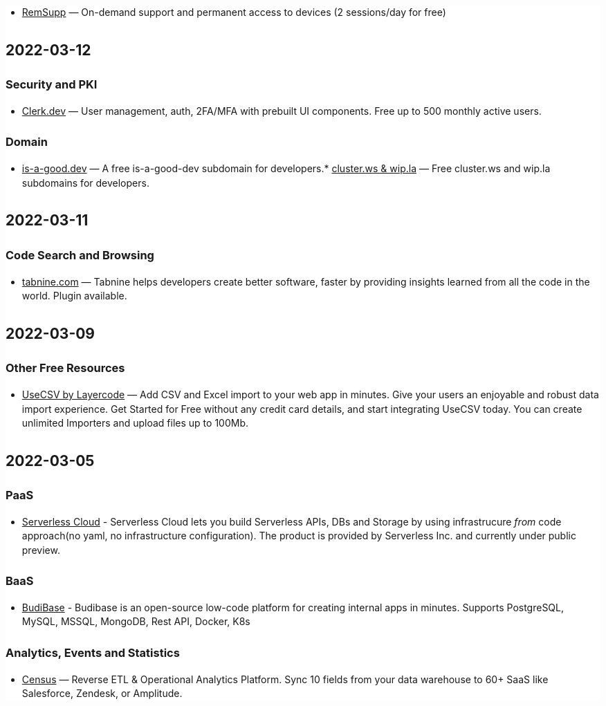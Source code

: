 *   [RemSupp](https://remsupp.com) — On-demand support and permanent access to devices (2 sessions/day for free)

## 2022-03-12

### Security and PKI

*   [Clerk.dev](https://clerk.dev/) — User management, auth, 2FA/MFA with prebuilt UI components. Free up to 500 monthly active users.

### Domain

*   [is-a-good.dev](https://is-a-good.dev) — A free is-a-good-dev subdomain for developers.*   [cluster.ws & wip.la](https://github.com/Olivr/free-domain) — Free cluster.ws and wip.la subdomains for developers.

## 2022-03-11

### Code Search and Browsing

*   [tabnine.com](https://www.tabnine.com/) — Tabnine helps developers create better software, faster by providing insights learned from all the code in the world. Plugin available.

## 2022-03-09

### Other Free Resources

*   [UseCSV by Layercode](https://layercode.com/usecsv) — Add CSV and Excel import to your web app in minutes. Give your users an enjoyable and robust data import experience. Get Started for Free without any credit card details, and start integrating UseCSV today. You can create unlimited Importers and upload files up to 100Mb.

## 2022-03-05

### PaaS

*   [Serverless Cloud](https://www.serverless.com/cloud) - Serverless Cloud lets you build Serverless APIs, DBs and Storage by using infrastrucure *from* code approach(no yaml, no infrastructure configuration). The product is provided by Serverless Inc. and currently under public preview.

### BaaS

*   [BudiBase](https://budibase.com/) - Budibase is an open-source low-code platform for creating internal apps in minutes. Supports PostgreSQL, MySQL, MSSQL, MongoDB, Rest API, Docker, K8s

### Analytics, Events and Statistics

*   [Census](https://www.getcensus.com/) — Reverse ETL & Operational Analytics Platform. Sync 10 fields from your data warehouse to 60+ SaaS like Salesforce, Zendesk, or Amplitude.
